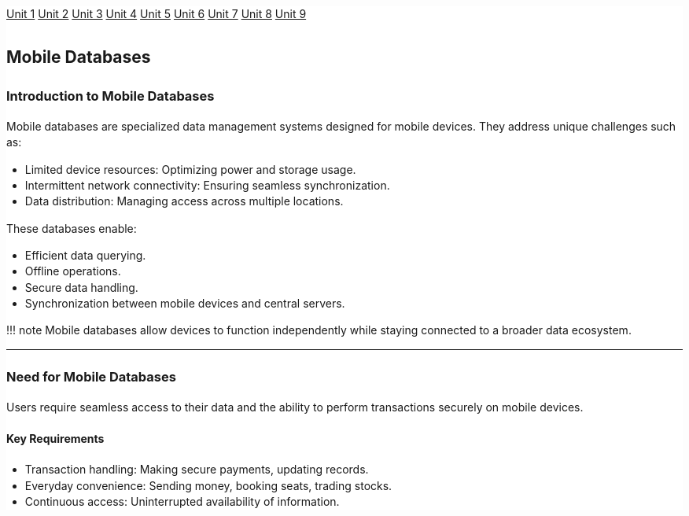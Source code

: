 <div class="nav-wrapper">
    <a href="https://rishikeshvadodaria.github.io/mkdocs/mobile-computing-unit 1/" class="nav-item mobile-computing" data-title="Unit 1">Unit 1</a>
    <a href="https://rishikeshvadodaria.github.io/mkdocs/mobile-computing-unit 2/" class="nav-item mobile-computing" data-title="Unit 2">Unit 2</a>
    <a href="https://rishikeshvadodaria.github.io/mkdocs/mobile-computing-unit 3/" class="nav-item mobile-computing" data-title="Unit 3">Unit 3</a>
    <a href="https://rishikeshvadodaria.github.io/mkdocs/mobile-computing-unit 4/" class="nav-item mobile-computing" data-title="Unit 4">Unit 4</a>
    <a href="https://rishikeshvadodaria.github.io/mkdocs/mobile-computing-unit 5/" class="nav-item mobile-computing" data-title="Unit 5">Unit 5</a>
    <a href="https://rishikeshvadodaria.github.io/mkdocs/mobile-computing-unit 6/" class="nav-item mobile-computing" data-title="Unit 6">Unit 6</a>
    <a href="https://rishikeshvadodaria.github.io/mkdocs/mobile-computing-unit 7/" class="nav-item mobile-computing" data-title="Unit 7">Unit 7</a>
    <a href="https://rishikeshvadodaria.github.io/mkdocs/mobile-computing-unit 8/" class="nav-item mobile-computing" data-title="Unit 8">Unit 8</a>
    <a href="https://rishikeshvadodaria.github.io/mkdocs/mobile-computing-unit 9/" class="nav-item mobile-computing" data-title="Unit 8">Unit 9</a>
</div>


## Mobile Databases

### Introduction to Mobile Databases

Mobile databases are specialized data management systems designed for mobile devices. They address unique challenges such as:

- Limited device resources: Optimizing power and storage usage.
- Intermittent network connectivity: Ensuring seamless synchronization.
- Data distribution: Managing access across multiple locations.

These databases enable:

- Efficient data querying.
- Offline operations.
- Secure data handling.
- Synchronization between mobile devices and central servers.

!!! note
    Mobile databases allow devices to function independently while staying connected to a broader data ecosystem.

---

### Need for Mobile Databases

Users require seamless access to their data and the ability to perform transactions securely on mobile devices.

#### Key Requirements
- Transaction handling: Making secure payments, updating records.
- Everyday convenience: Sending money, booking seats, trading stocks.
- Continuous access: Uninterrupted availability of information.
